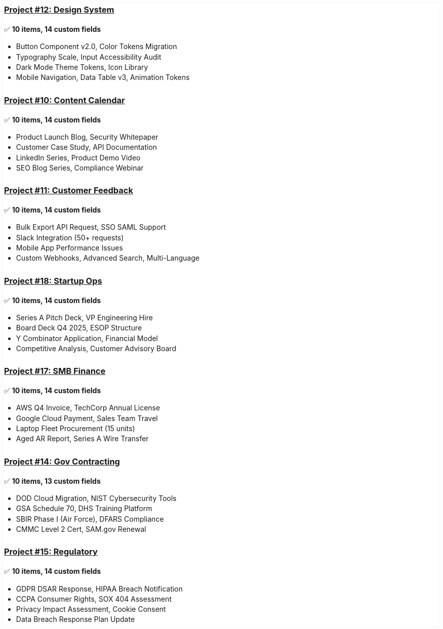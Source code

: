 ### [Project #12: Design System](https://github.com/users/BrianCLong/projects/12)
✅ **10 items, 14 custom fields**
- Button Component v2.0, Color Tokens Migration
- Typography Scale, Input Accessibility Audit
- Dark Mode Theme Tokens, Icon Library
- Mobile Navigation, Data Table v3, Animation Tokens

### [Project #10: Content Calendar](https://github.com/users/BrianCLong/projects/10)
✅ **10 items, 14 custom fields**
- Product Launch Blog, Security Whitepaper
- Customer Case Study, API Documentation
- LinkedIn Series, Product Demo Video
- SEO Blog Series, Compliance Webinar

### [Project #11: Customer Feedback](https://github.com/users/BrianCLong/projects/11)
✅ **10 items, 14 custom fields**
- Bulk Export API Request, SSO SAML Support
- Slack Integration (50+ requests)
- Mobile App Performance Issues
- Custom Webhooks, Advanced Search, Multi-Language

### [Project #18: Startup Ops](https://github.com/users/BrianCLong/projects/18)
✅ **10 items, 14 custom fields**
- Series A Pitch Deck, VP Engineering Hire
- Board Deck Q4 2025, ESOP Structure
- Y Combinator Application, Financial Model
- Competitive Analysis, Customer Advisory Board

### [Project #17: SMB Finance](https://github.com/users/BrianCLong/projects/17)
✅ **10 items, 14 custom fields**
- AWS Q4 Invoice, TechCorp Annual License
- Google Cloud Payment, Sales Team Travel
- Laptop Fleet Procurement (15 units)
- Aged AR Report, Series A Wire Transfer

### [Project #14: Gov Contracting](https://github.com/users/BrianCLong/projects/14)
✅ **10 items, 13 custom fields**
- DOD Cloud Migration, NIST Cybersecurity Tools
- GSA Schedule 70, DHS Training Platform
- SBIR Phase I (Air Force), DFARS Compliance
- CMMC Level 2 Cert, SAM.gov Renewal

### [Project #15: Regulatory](https://github.com/users/BrianCLong/projects/15)
✅ **10 items, 14 custom fields**
- GDPR DSAR Response, HIPAA Breach Notification
- CCPA Consumer Rights, SOX 404 Assessment
- Privacy Impact Assessment, Cookie Consent
- Data Breach Response Plan Update
